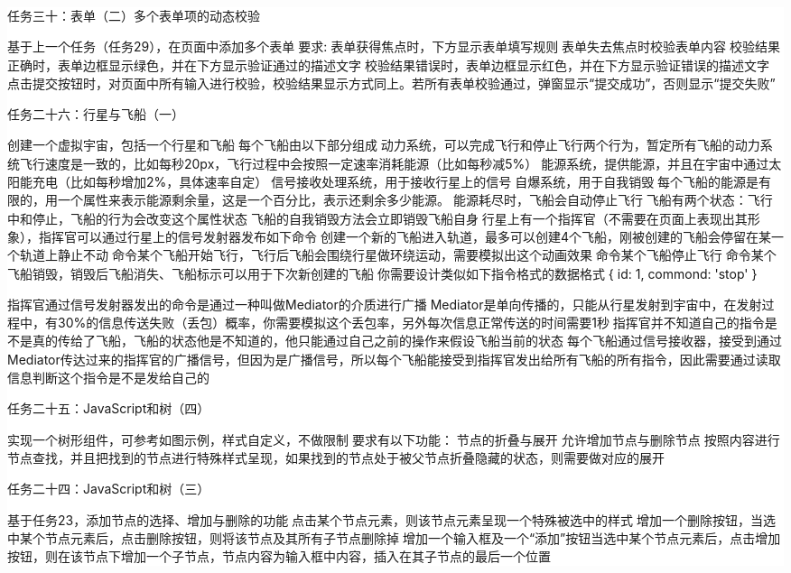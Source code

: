 

任务三十：表单（二）多个表单项的动态校验

基于上一个任务（任务29），在页面中添加多个表单
要求:
表单获得焦点时，下方显示表单填写规则
表单失去焦点时校验表单内容
校验结果正确时，表单边框显示绿色，并在下方显示验证通过的描述文字
校验结果错误时，表单边框显示红色，并在下方显示验证错误的描述文字
点击提交按钮时，对页面中所有输入进行校验，校验结果显示方式同上。若所有表单校验通过，弹窗显示“提交成功”，否则显示“提交失败”




任务二十六：行星与飞船（一）

创建一个虚拟宇宙，包括一个行星和飞船
每个飞船由以下部分组成
动力系统，可以完成飞行和停止飞行两个行为，暂定所有飞船的动力系统飞行速度是一致的，比如每秒20px，飞行过程中会按照一定速率消耗能源（比如每秒减5%）
能源系统，提供能源，并且在宇宙中通过太阳能充电（比如每秒增加2%，具体速率自定）
信号接收处理系统，用于接收行星上的信号
自爆系统，用于自我销毁
每个飞船的能源是有限的，用一个属性来表示能源剩余量，这是一个百分比，表示还剩余多少能源。
能源耗尽时，飞船会自动停止飞行
飞船有两个状态：飞行中和停止，飞船的行为会改变这个属性状态
飞船的自我销毁方法会立即销毁飞船自身
行星上有一个指挥官（不需要在页面上表现出其形象），指挥官可以通过行星上的信号发射器发布如下命令
创建一个新的飞船进入轨道，最多可以创建4个飞船，刚被创建的飞船会停留在某一个轨道上静止不动
命令某个飞船开始飞行，飞行后飞船会围绕行星做环绕运动，需要模拟出这个动画效果
命令某个飞船停止飞行
命令某个飞船销毁，销毁后飞船消失、飞船标示可以用于下次新创建的飞船
你需要设计类似如下指令格式的数据格式
{
				id: 1,
				commond: 'stop'
}
		
指挥官通过信号发射器发出的命令是通过一种叫做Mediator的介质进行广播
Mediator是单向传播的，只能从行星发射到宇宙中，在发射过程中，有30%的信息传送失败（丢包）概率，你需要模拟这个丢包率，另外每次信息正常传送的时间需要1秒
指挥官并不知道自己的指令是不是真的传给了飞船，飞船的状态他是不知道的，他只能通过自己之前的操作来假设飞船当前的状态
每个飞船通过信号接收器，接受到通过Mediator传达过来的指挥官的广播信号，但因为是广播信号，所以每个飞船能接受到指挥官发出给所有飞船的所有指令，因此需要通过读取信息判断这个指令是不是发给自己的



任务二十五：JavaScript和树（四）

实现一个树形组件，可参考如图示例，样式自定义，不做限制
要求有以下功能：
节点的折叠与展开
允许增加节点与删除节点
按照内容进行节点查找，并且把找到的节点进行特殊样式呈现，如果找到的节点处于被父节点折叠隐藏的状态，则需要做对应的展开



任务二十四：JavaScript和树（三）

基于任务23，添加节点的选择、增加与删除的功能
点击某个节点元素，则该节点元素呈现一个特殊被选中的样式
增加一个删除按钮，当选中某个节点元素后，点击删除按钮，则将该节点及其所有子节点删除掉
增加一个输入框及一个“添加”按钮当选中某个节点元素后，点击增加按钮，则在该节点下增加一个子节点，节点内容为输入框中内容，插入在其子节点的最后一个位置

